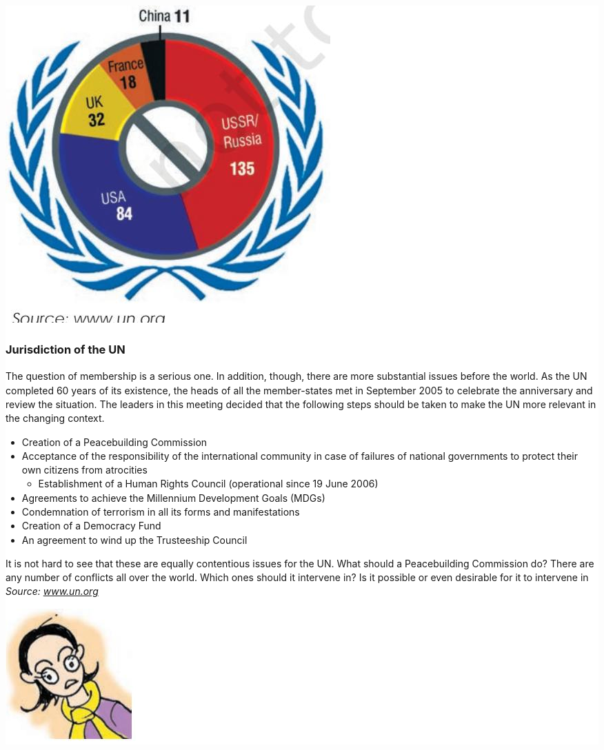 ![](_page_10_Figure_4.jpeg)

### **Jurisdiction of the UN**

The question of membership is a serious one. In addition, though, there are more substantial issues before the world. As the UN completed 60 years of its existence, the heads of all the member-states met in September 2005 to celebrate the anniversary and review the situation. The leaders in this meeting decided that the following steps should be taken to make the UN more relevant in the changing context.

- Creation of a Peacebuilding Commission
- Acceptance of the responsibility of the international community in case of failures of national governments to protect their own citizens from atrocities
	- Establishment of a Human Rights Council (operational since 19 June 2006)
- Agreements to achieve the Millennium Development Goals (MDGs)
- Condemnation of terrorism in all its forms and manifestations
- Creation of a Democracy Fund
- An agreement to wind up the Trusteeship Council

It is not hard to see that these are equally contentious issues for the UN. What should a Peacebuilding Commission do? There are any number of conflicts all over the world. Which ones should it intervene in? Is it possible or even desirable for it to intervene in *Source: www.un.org*

![](_page_10_Picture_15.jpeg)
